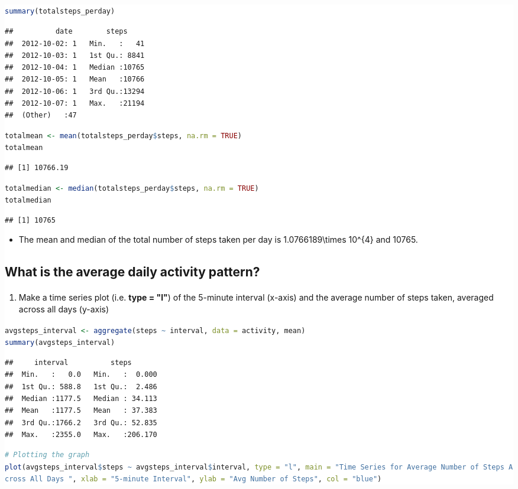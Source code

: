 ```r
summary(totalsteps_perday)
```

```
##          date        steps      
##  2012-10-02: 1   Min.   :   41  
##  2012-10-03: 1   1st Qu.: 8841  
##  2012-10-04: 1   Median :10765  
##  2012-10-05: 1   Mean   :10766  
##  2012-10-06: 1   3rd Qu.:13294  
##  2012-10-07: 1   Max.   :21194  
##  (Other)   :47
```

```r
totalmean <- mean(totalsteps_perday$steps, na.rm = TRUE)
totalmean
```

```
## [1] 10766.19
```

```r
totalmedian <- median(totalsteps_perday$steps, na.rm = TRUE) 
totalmedian
```

```
## [1] 10765
```
- The mean and median of the total number of steps taken per day is 1.0766189\times 10^{4} and 10765.  


## What is the average daily activity pattern?  

1. Make a time series plot (i.e. **type = "l"**) of the 5-minute interval (x-axis) and the average number of steps taken, averaged across all days (y-axis)  

```r
avgsteps_interval <- aggregate(steps ~ interval, data = activity, mean)
summary(avgsteps_interval)
```

```
##     interval          steps        
##  Min.   :   0.0   Min.   :  0.000  
##  1st Qu.: 588.8   1st Qu.:  2.486  
##  Median :1177.5   Median : 34.113  
##  Mean   :1177.5   Mean   : 37.383  
##  3rd Qu.:1766.2   3rd Qu.: 52.835  
##  Max.   :2355.0   Max.   :206.170
```

```r
# Plotting the graph
plot(avgsteps_interval$steps ~ avgsteps_interval$interval, type = "l", main = "Time Series for Average Number of Steps Across All Days ", xlab = "5-minute Interval", ylab = "Avg Number of Steps", col = "blue")
```
